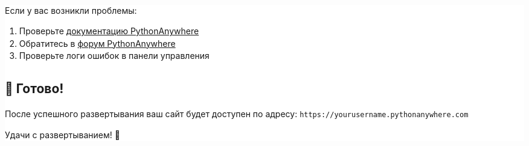 Если у вас возникли проблемы:

1. Проверьте [документацию PythonAnywhere](https://help.pythonanywhere.com/)
2. Обратитесь в [форум PythonAnywhere](https://www.pythonanywhere.com/forums/)
3. Проверьте логи ошибок в панели управления

## 🎉 Готово!

После успешного развертывания ваш сайт будет доступен по адресу:
`https://yourusername.pythonanywhere.com`

Удачи с развертыванием! 🚀
